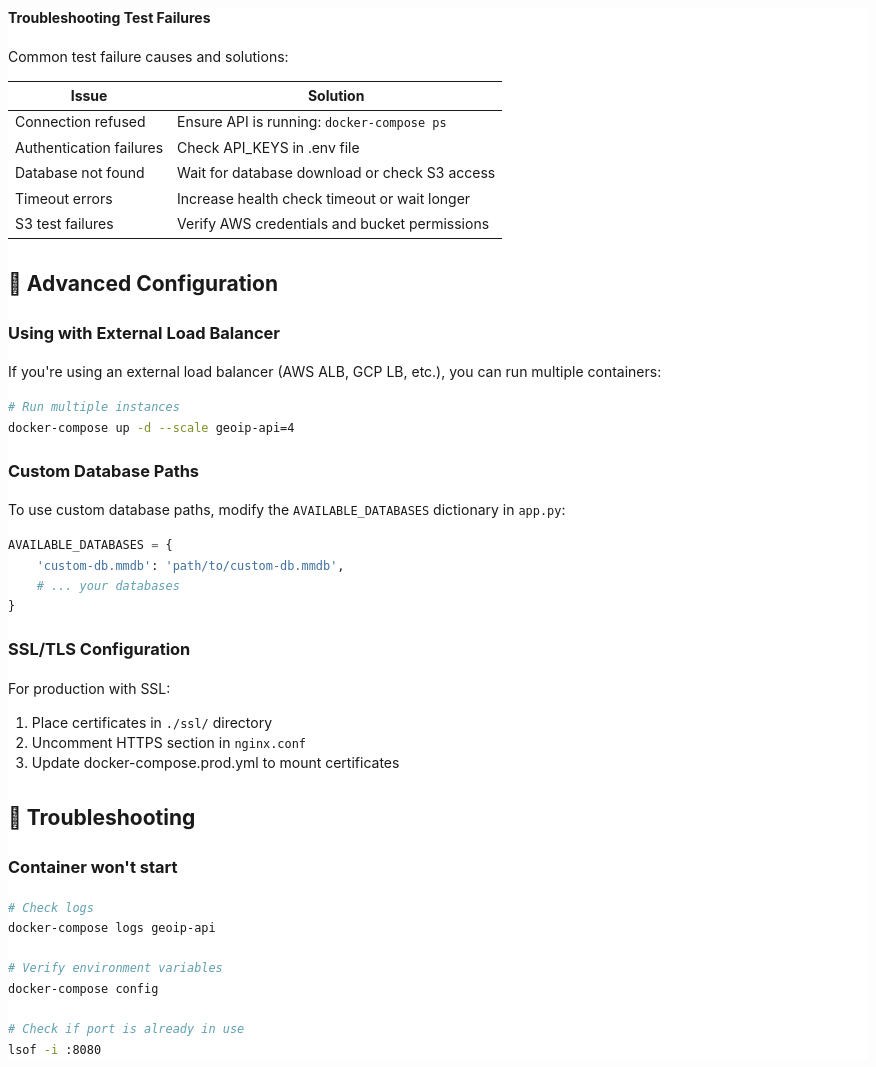 #### Troubleshooting Test Failures

Common test failure causes and solutions:

| Issue | Solution |
|-------|----------|
| Connection refused | Ensure API is running: `docker-compose ps` |
| Authentication failures | Check API_KEYS in .env file |
| Database not found | Wait for database download or check S3 access |
| Timeout errors | Increase health check timeout or wait longer |
| S3 test failures | Verify AWS credentials and bucket permissions |

## 🔧 Advanced Configuration

### Using with External Load Balancer

If you're using an external load balancer (AWS ALB, GCP LB, etc.), you can run multiple containers:

```bash
# Run multiple instances
docker-compose up -d --scale geoip-api=4
```

### Custom Database Paths

To use custom database paths, modify the `AVAILABLE_DATABASES` dictionary in `app.py`:

```python
AVAILABLE_DATABASES = {
    'custom-db.mmdb': 'path/to/custom-db.mmdb',
    # ... your databases
}
```

### SSL/TLS Configuration

For production with SSL:

1. Place certificates in `./ssl/` directory
2. Uncomment HTTPS section in `nginx.conf`
3. Update docker-compose.prod.yml to mount certificates

## 🐛 Troubleshooting

### Container won't start

```bash
# Check logs
docker-compose logs geoip-api

# Verify environment variables
docker-compose config

# Check if port is already in use
lsof -i :8080
```
